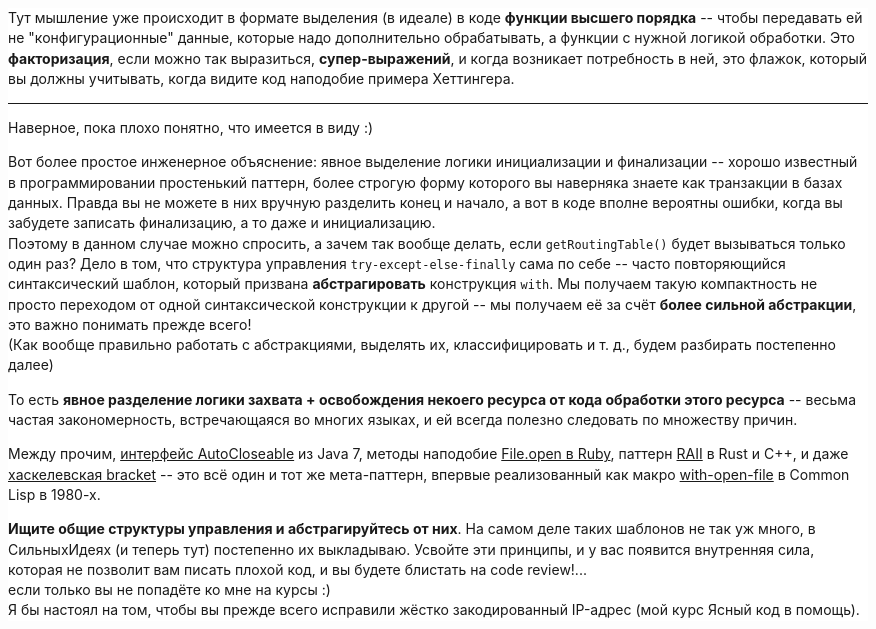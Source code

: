 Тут мышление уже происходит в формате выделения (в идеале) в коде **функции высшего порядка** -- чтобы передавать ей не "конфигурационные" данные, которые надо дополнительно обрабатывать, а функции с нужной логикой обработки. Это **факторизация**, если можно так выразиться, **супер-выражений**, и когда возникает потребность в ней, это флажок, который вы должны учитывать, когда видите код наподобие примера Хеттингера.

---

Наверное, пока плохо понятно, что имеется в виду :)

Вот более простое инженерное объяснение: явное выделение логики инициализации и финализации -- хорошо известный в программировании простенький паттерн, более строгую форму которого вы наверняка знаете как транзакции в базах данных. Правда вы не можете в них вручную разделить конец и начало, а вот в коде вполне вероятны ошибки, когда вы забудете записать финализацию, а то даже и инициализацию.  
Поэтому в данном случае можно спросить, а зачем так вообще делать, если `getRoutingTable()` будет вызываться только один раз? Дело в том, что структура управления `try-except-else-finally` сама по себе -- часто повторяющийся синтаксический шаблон, который призвана **абстрагировать** конструкция `with`. Мы получаем такую компактность не просто переходом от одной синтаксической конструкции к другой -- мы получаем её за счёт **более сильной абстракции**, это важно понимать прежде всего!  
(Как вообще правильно работать с абстракциями, выделять их, классифицировать и т. д., будем разбирать постепенно далее)

То есть **явное разделение логики захвата + освобождения некоего ресурса от кода обработки этого ресурса** -- весьма частая закономерность, встречающаяся во многих языках, и ей всегда полезно следовать по множеству причин.

Между прочим, [интерфейс AutoCloseable](https://docs.oracle.com/javase/tutorial/essential/exceptions/tryResourceClose.html) из Java 7, методы наподобие [File.open в Ruby](https://ruby-doc.org/core-2.2.0/File.html#method-c-open), паттерн [RAII](https://en.wikipedia.org/wiki/Resource_acquisition_is_initialization) в Rust и C++, и даже [хаскелевская bracket](https://hackage.haskell.org/package/base-4.10.0.0/docs/Control-Exception-Base.html#v:bracket) -- это всё один и тот же мета-паттерн, впервые реализованный как макро [with-open-file](http://clhs.lisp.se/Body/m_w_open.htm) в Common Lisp в 1980-х.

**Ищите общие структуры управления и абстрагируйтесь от них**. На самом деле таких шаблонов не так уж много, в СильныхИдеях (и теперь тут) постепенно их выкладываю. Усвойте эти принципы, и у вас появится внутренняя сила, которая не позволит вам писать плохой код, и вы будете блистать на code review!...  
если только вы не попадёте ко мне на курсы :)  
Я бы настоял на том, чтобы вы прежде всего исправили жёстко закодированный IP-адрес (мой курс Ясный код в помощь).


